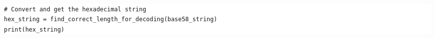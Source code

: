 ```
# Convert and get the hexadecimal string
hex_string = find_correct_length_for_decoding(base58_string)
print(hex_string)
```